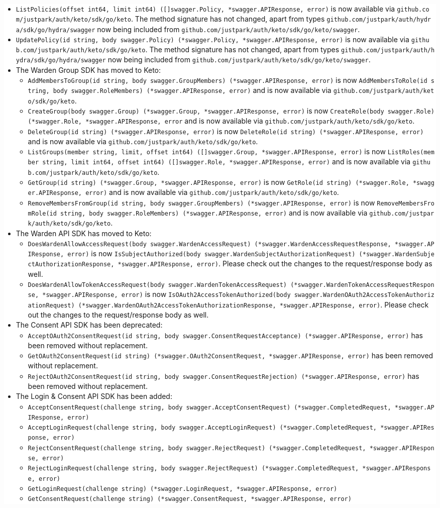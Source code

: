   * `ListPolicies(offset int64, limit int64) ([]swagger.Policy, *swagger.APIResponse, error)` is now available via `github.com/justpark/auth/keto/sdk/go/keto`. The method signature has not changed, apart from types `github.com/justpark/auth/hydra/sdk/go/hydra/swagger` now being included from `github.com/justpark/auth/keto/sdk/go/keto/swagger`.
  * `UpdatePolicy(id string, body swagger.Policy) (*swagger.Policy, *swagger.APIResponse, error)` is now available via `github.com/justpark/auth/keto/sdk/go/keto`. The method signature has not changed, apart from types `github.com/justpark/auth/hydra/sdk/go/hydra/swagger` now being included from `github.com/justpark/auth/keto/sdk/go/keto/swagger`.
* The Warden Group SDK has moved to Keto:
  - `AddMembersToGroup(id string, body swagger.GroupMembers) (*swagger.APIResponse, error)` is now `AddMembersToRole(id string, body swagger.RoleMembers) (*swagger.APIResponse, error)` and is now available via `github.com/justpark/auth/keto/sdk/go/keto`.
  - `CreateGroup(body swagger.Group) (*swagger.Group, *swagger.APIResponse, error)` is now `CreateRole(body swagger.Role) (*swagger.Role, *swagger.APIResponse, error` and is now available via `github.com/justpark/auth/keto/sdk/go/keto`.
  - `DeleteGroup(id string) (*swagger.APIResponse, error)` is now `DeleteRole(id string) (*swagger.APIResponse, error)` and is now available via `github.com/justpark/auth/keto/sdk/go/keto`.
  - `ListGroups(member string, limit, offset int64) ([]swagger.Group, *swagger.APIResponse, error)` is now `ListRoles(member string, limit int64, offset int64) ([]swagger.Role, *swagger.APIResponse, error)` and is now available via `github.com/justpark/auth/keto/sdk/go/keto`.
  - `GetGroup(id string) (*swagger.Group, *swagger.APIResponse, error)` is now `GetRole(id string) (*swagger.Role, *swagger.APIResponse, error)` and is now available via `github.com/justpark/auth/keto/sdk/go/keto`.
  - `RemoveMembersFromGroup(id string, body swagger.GroupMembers) (*swagger.APIResponse, error)` is now `RemoveMembersFromRole(id string, body swagger.RoleMembers) (*swagger.APIResponse, error)` and is now available via `github.com/justpark/auth/keto/sdk/go/keto`.
* The Warden API SDK has moved to Keto:
  - `DoesWardenAllowAccessRequest(body swagger.WardenAccessRequest) (*swagger.WardenAccessRequestResponse, *swagger.APIResponse, error)` is now `IsSubjectAuthorized(body swagger.WardenSubjectAuthorizationRequest) (*swagger.WardenSubjectAuthorizationResponse, *swagger.APIResponse, error)`. Please check out the changes to the request/response body as well.
  - `DoesWardenAllowTokenAccessRequest(body swagger.WardenTokenAccessRequest) (*swagger.WardenTokenAccessRequestResponse, *swagger.APIResponse, error)` is now `IsOAuth2AccessTokenAuthorized(body swagger.WardenOAuth2AccessTokenAuthorizationRequest) (*swagger.WardenOAuth2AccessTokenAuthorizationResponse, *swagger.APIResponse, error)`. Please check out the changes to the request/response body as well.
* The Consent API SDK has been deprecated:
  - `AcceptOAuth2ConsentRequest(id string, body swagger.ConsentRequestAcceptance) (*swagger.APIResponse, error)` has been removed without replacement.
  - `GetOAuth2ConsentRequest(id string) (*swagger.OAuth2ConsentRequest, *swagger.APIResponse, error)` has been removed without replacement.
  - `RejectOAuth2ConsentRequest(id string, body swagger.ConsentRequestRejection) (*swagger.APIResponse, error)` has been removed without replacement.
* The Login & Consent API SDK has been added:
  - `AcceptConsentRequest(challenge string, body swagger.AcceptConsentRequest) (*swagger.CompletedRequest, *swagger.APIResponse, error)`
  - `AcceptLoginRequest(challenge string, body swagger.AcceptLoginRequest) (*swagger.CompletedRequest, *swagger.APIResponse, error)`
  - `RejectConsentRequest(challenge string, body swagger.RejectRequest) (*swagger.CompletedRequest, *swagger.APIResponse, error)`
  - `RejectLoginRequest(challenge string, body swagger.RejectRequest) (*swagger.CompletedRequest, *swagger.APIResponse, error)`
  - `GetLoginRequest(challenge string) (*swagger.LoginRequest, *swagger.APIResponse, error)`
  - `GetConsentRequest(challenge string) (*swagger.ConsentRequest, *swagger.APIResponse, error)`
